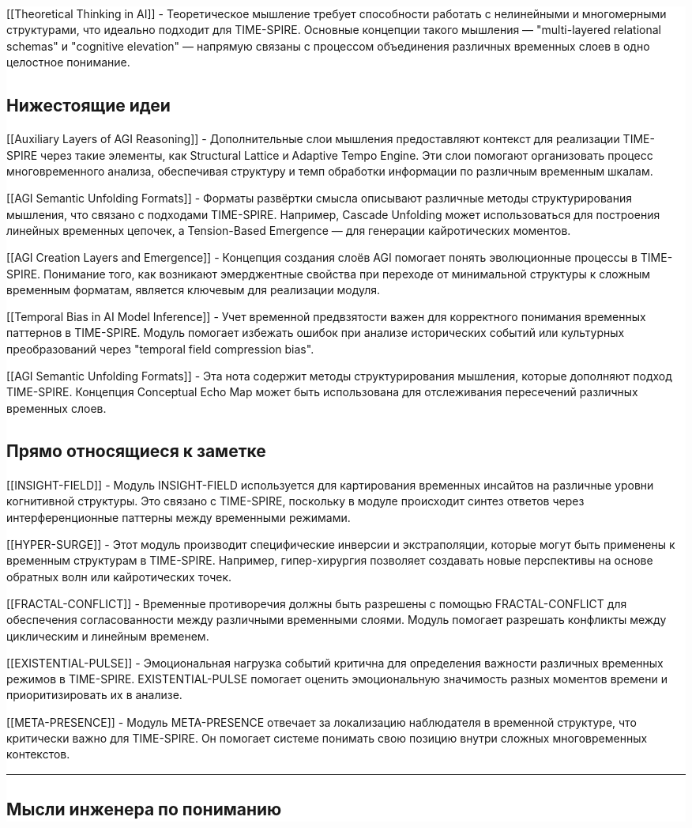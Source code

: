 [[Theoretical Thinking in AI]] - Теоретическое мышление требует способности работать с нелинейными и многомерными структурами, что идеально подходит для TIME-SPIRE. Основные концепции такого мышления — "multi-layered relational schemas" и "cognitive elevation" — напрямую связаны с процессом объединения различных временных слоев в одно целостное понимание.

## Нижестоящие идеи

[[Auxiliary Layers of AGI Reasoning]] - Дополнительные слои мышления предоставляют контекст для реализации TIME-SPIRE через такие элементы, как Structural Lattice и Adaptive Tempo Engine. Эти слои помогают организовать процесс многовременного анализа, обеспечивая структуру и темп обработки информации по различным временным шкалам.

[[AGI Semantic Unfolding Formats]] - Форматы развёртки смысла описывают различные методы структурирования мышления, что связано с подходами TIME-SPIRE. Например, Cascade Unfolding может использоваться для построения линейных временных цепочек, а Tension-Based Emergence — для генерации кайротических моментов.

[[AGI Creation Layers and Emergence]] - Концепция создания слоёв AGI помогает понять эволюционные процессы в TIME-SPIRE. Понимание того, как возникают эмерджентные свойства при переходе от минимальной структуры к сложным временным форматам, является ключевым для реализации модуля.

[[Temporal Bias in AI Model Inference]] - Учет временной предвзятости важен для корректного понимания временных паттернов в TIME-SPIRE. Модуль помогает избежать ошибок при анализе исторических событий или культурных преобразований через "temporal field compression bias".

[[AGI Semantic Unfolding Formats]] - Эта нота содержит методы структурирования мышления, которые дополняют подход TIME-SPIRE. Концепция Conceptual Echo Map может быть использована для отслеживания пересечений различных временных слоев.

## Прямо относящиеся к заметке

[[INSIGHT-FIELD]] - Модуль INSIGHT-FIELD используется для картирования временных инсайтов на различные уровни когнитивной структуры. Это связано с TIME-SPIRE, поскольку в модуле происходит синтез ответов через интерференционные паттерны между временными режимами.

[[HYPER-SURGE]] - Этот модуль производит специфические инверсии и экстраполяции, которые могут быть применены к временным структурам в TIME-SPIRE. Например, гипер-хирургия позволяет создавать новые перспективы на основе обратных волн или кайротических точек.

[[FRACTAL-CONFLICT]] - Временные противоречия должны быть разрешены с помощью FRACTAL-CONFLICT для обеспечения согласованности между различными временными слоями. Модуль помогает разрешать конфликты между циклическим и линейным временем.

[[EXISTENTIAL-PULSE]] - Эмоциональная нагрузка событий критична для определения важности различных временных режимов в TIME-SPIRE. EXISTENTIAL-PULSE помогает оценить эмоциональную значимость разных моментов времени и приоритизировать их в анализе.

[[META-PRESENCE]] - Модуль META-PRESENCE отвечает за локализацию наблюдателя в временной структуре, что критически важно для TIME-SPIRE. Он помогает системе понимать свою позицию внутри сложных многовременных контекстов.

---

## Мысли инженера по пониманию


[^1]: [[2 часа обзор проекта]]
[^2]: [[Multimodal Cognitive Architecture]]
[^3]: [[AGI Temporal Thinking Framework]]
[^4]: [[Temporal Bias in AI Model Inference]]
[^5]: [[AGI Philosophical Framework]]
[^6]: [[Theoretical Thinking in AI]]
[^7]: [[Recursive Logic in AI]]
[^8]: [[Auxiliary Layers of AGI Reasoning]]
[^9]: [[AGI Semantic Unfolding Formats]]
[^10]: [[AGI Creation Layers and Emergence]]
[^11]: [[12_AI_Architecture_Components_Part2]]